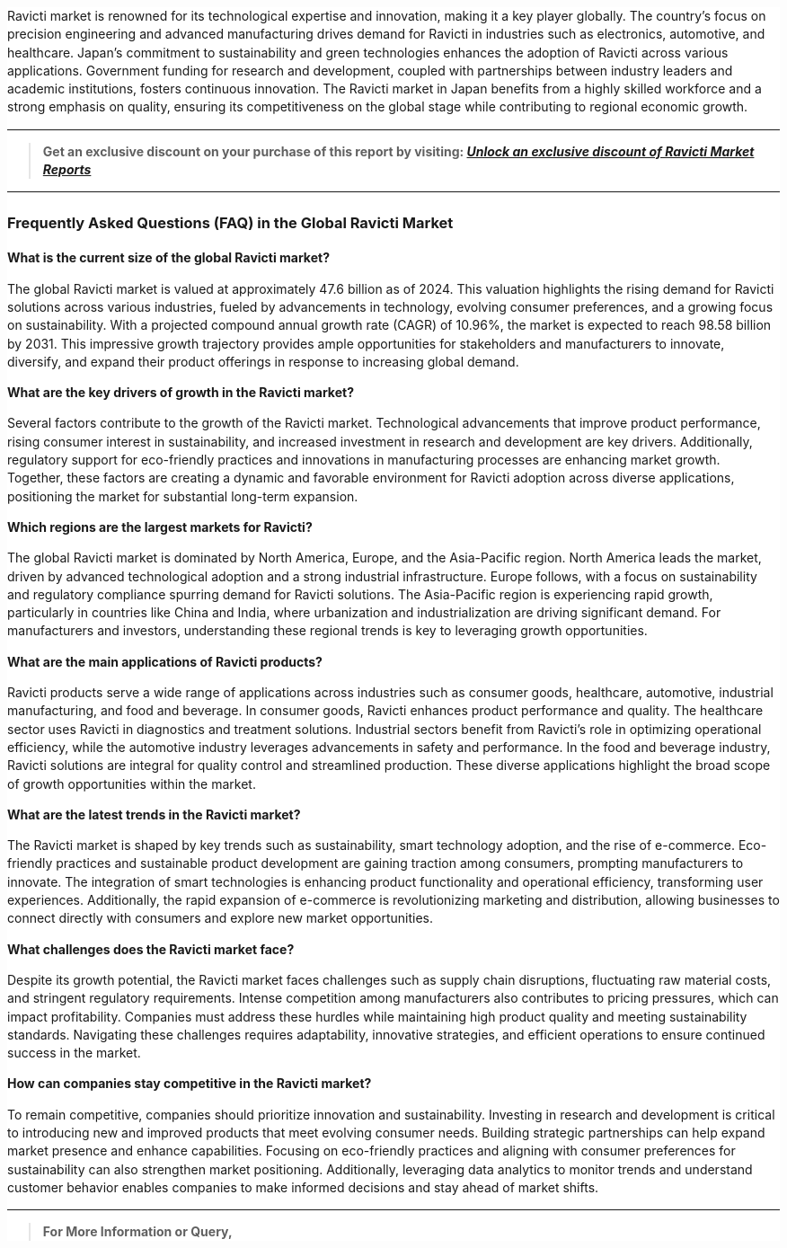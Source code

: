 Ravicti market is renowned for its technological expertise and innovation, making it a key player globally. The country&rsquo;s focus on precision engineering and advanced manufacturing drives demand for Ravicti in industries such as electronics, automotive, and healthcare. Japan&rsquo;s commitment to sustainability and green technologies enhances the adoption of Ravicti across various applications. Government funding for research and development, coupled with partnerships between industry leaders and academic institutions, fosters continuous innovation. The Ravicti market in Japan benefits from a highly skilled workforce and a strong emphasis on quality, ensuring its competitiveness on the global stage while contributing to regional economic growth.</p><hr /><blockquote><p><strong>Get an exclusive discount on your purchase of this report by visiting: <em><a href="://marketresearchpulse.com/ask-for-discount/82426?utm_source=Github&amp;utm_medium=028">Unlock an exclusive discount of Ravicti Market Reports</a></em>&nbsp;</strong></p></blockquote><hr /><h3>Frequently Asked Questions (FAQ) in the Global Ravicti Market</h3><p><strong>What is the current size of the global Ravicti market?</strong></p><p>The global Ravicti market is valued at approximately 47.6 billion as of 2024. This valuation highlights the rising demand for Ravicti solutions across various industries, fueled by advancements in technology, evolving consumer preferences, and a growing focus on sustainability. With a projected compound annual growth rate (CAGR) of 10.96%, the market is expected to reach 98.58 billion by 2031. This impressive growth trajectory provides ample opportunities for stakeholders and manufacturers to innovate, diversify, and expand their product offerings in response to increasing global demand.</p><p><strong>What are the key drivers of growth in the Ravicti market?</strong></p><p>Several factors contribute to the growth of the Ravicti market. Technological advancements that improve product performance, rising consumer interest in sustainability, and increased investment in research and development are key drivers. Additionally, regulatory support for eco-friendly practices and innovations in manufacturing processes are enhancing market growth. Together, these factors are creating a dynamic and favorable environment for Ravicti adoption across diverse applications, positioning the market for substantial long-term expansion.</p><p><strong>Which regions are the largest markets for Ravicti?</strong></p><p>The global Ravicti market is dominated by North America, Europe, and the Asia-Pacific region. North America leads the market, driven by advanced technological adoption and a strong industrial infrastructure. Europe follows, with a focus on sustainability and regulatory compliance spurring demand for Ravicti solutions. The Asia-Pacific region is experiencing rapid growth, particularly in countries like China and India, where urbanization and industrialization are driving significant demand. For manufacturers and investors, understanding these regional trends is key to leveraging growth opportunities.</p><p><strong>What are the main applications of Ravicti products?</strong></p><p>Ravicti products serve a wide range of applications across industries such as consumer goods, healthcare, automotive, industrial manufacturing, and food and beverage. In consumer goods, Ravicti enhances product performance and quality. The healthcare sector uses Ravicti in diagnostics and treatment solutions. Industrial sectors benefit from Ravicti&rsquo;s role in optimizing operational efficiency, while the automotive industry leverages advancements in safety and performance. In the food and beverage industry, Ravicti solutions are integral for quality control and streamlined production. These diverse applications highlight the broad scope of growth opportunities within the market.</p><p><strong>What are the latest trends in the Ravicti market?</strong></p><p>The Ravicti market is shaped by key trends such as sustainability, smart technology adoption, and the rise of e-commerce. Eco-friendly practices and sustainable product development are gaining traction among consumers, prompting manufacturers to innovate. The integration of smart technologies is enhancing product functionality and operational efficiency, transforming user experiences. Additionally, the rapid expansion of e-commerce is revolutionizing marketing and distribution, allowing businesses to connect directly with consumers and explore new market opportunities.</p><p><strong>What challenges does the Ravicti market face?</strong></p><p>Despite its growth potential, the Ravicti market faces challenges such as supply chain disruptions, fluctuating raw material costs, and stringent regulatory requirements. Intense competition among manufacturers also contributes to pricing pressures, which can impact profitability. Companies must address these hurdles while maintaining high product quality and meeting sustainability standards. Navigating these challenges requires adaptability, innovative strategies, and efficient operations to ensure continued success in the market.</p><p><strong>How can companies stay competitive in the Ravicti market?</strong></p><p>To remain competitive, companies should prioritize innovation and sustainability. Investing in research and development is critical to introducing new and improved products that meet evolving consumer needs. Building strategic partnerships can help expand market presence and enhance capabilities. Focusing on eco-friendly practices and aligning with consumer preferences for sustainability can also strengthen market positioning. Additionally, leveraging data analytics to monitor trends and understand customer behavior enables companies to make informed decisions and stay ahead of market shifts.</p><hr /><blockquote><p><strong>For More Information or Query,